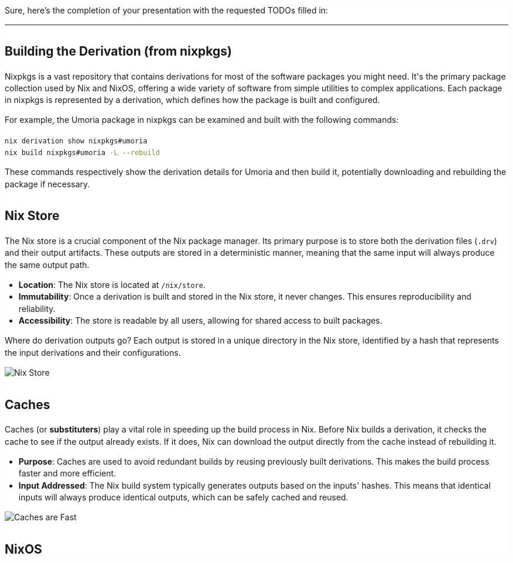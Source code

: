 Sure, here’s the completion of your presentation with the requested TODOs filled in:

---

## Building the Derivation (from nixpkgs)

Nixpkgs is a vast repository that contains derivations for most of the software packages you might need. It's the primary package collection used by Nix and NixOS, offering a wide variety of software from simple utilities to complex applications. Each package in nixpkgs is represented by a derivation, which defines how the package is built and configured.

For example, the Umoria package in nixpkgs can be examined and built with the following commands:

```bash
nix derivation show nixpkgs#umoria
nix build nixpkgs#umoria -L --rebuild
```

These commands respectively show the derivation details for Umoria and then build it, potentially downloading and rebuilding the package if necessary.

## Nix Store

The Nix store is a crucial component of the Nix package manager. Its primary purpose is to store both the derivation files (`.drv`) and their output artifacts. These outputs are stored in a deterministic manner, meaning that the same input will always produce the same output path.

- **Location**: The Nix store is located at `/nix/store`.
- **Immutability**: Once a derivation is built and stored in the Nix store, it never changes. This ensures reproducibility and reliability.
- **Accessibility**: The store is readable by all users, allowing for shared access to built packages.

Where do derivation outputs go? Each output is stored in a unique directory in the Nix store, identified by a hash that represents the input derivations and their configurations.

![Nix Store](./pics/store.webp)

## Caches

Caches (or **substituters**) play a vital role in speeding up the build process in Nix. Before Nix builds a derivation, it checks the cache to see if the output already exists. If it does, Nix can download the output directly from the cache instead of rebuilding it.

- **Purpose**: Caches are used to avoid redundant builds by reusing previously built derivations. This makes the build process faster and more efficient.
- **Input Addressed**: The Nix build system typically generates outputs based on the inputs' hashes. This means that identical inputs will always produce identical outputs, which can be safely cached and reused.

![Caches are Fast](./pics/caches-are-fast.png)

## NixOS
